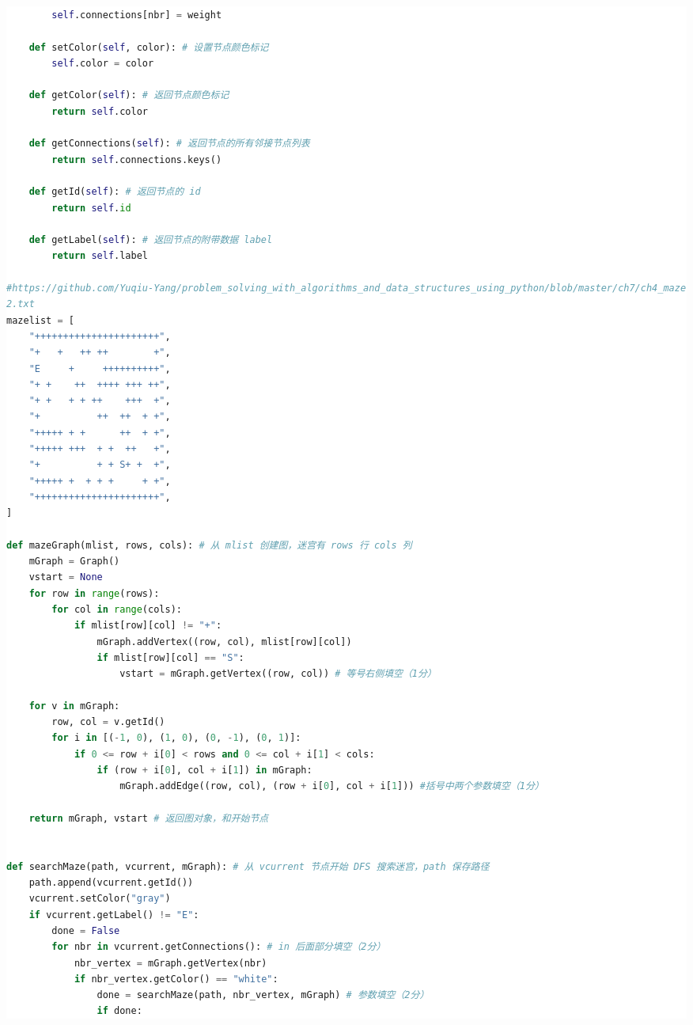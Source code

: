 ```python
        self.connections[nbr] = weight

    def setColor(self, color): # 设置节点颜色标记
        self.color = color

    def getColor(self): # 返回节点颜色标记
        return self.color

    def getConnections(self): # 返回节点的所有邻接节点列表
        return self.connections.keys()

    def getId(self): # 返回节点的 id
        return self.id

    def getLabel(self): # 返回节点的附带数据 label
        return self.label

#https://github.com/Yuqiu-Yang/problem_solving_with_algorithms_and_data_structures_using_python/blob/master/ch7/ch4_maze2.txt
mazelist = [
    "++++++++++++++++++++++",
    "+   +   ++ ++        +",
    "E     +     ++++++++++",
    "+ +    ++  ++++ +++ ++",
    "+ +   + + ++    +++  +",
    "+          ++  ++  + +",
    "+++++ + +      ++  + +",
    "+++++ +++  + +  ++   +",
    "+          + + S+ +  +",
    "+++++ +  + + +     + +",
    "++++++++++++++++++++++",
]

def mazeGraph(mlist, rows, cols): # 从 mlist 创建图，迷宫有 rows 行 cols 列
    mGraph = Graph()
    vstart = None
    for row in range(rows):
        for col in range(cols):
            if mlist[row][col] != "+":
                mGraph.addVertex((row, col), mlist[row][col])
                if mlist[row][col] == "S":
                    vstart = mGraph.getVertex((row, col)) # 等号右侧填空（1分）

    for v in mGraph:
        row, col = v.getId()
        for i in [(-1, 0), (1, 0), (0, -1), (0, 1)]:
            if 0 <= row + i[0] < rows and 0 <= col + i[1] < cols:
                if (row + i[0], col + i[1]) in mGraph:
                    mGraph.addEdge((row, col), (row + i[0], col + i[1])) #括号中两个参数填空（1分）

    return mGraph, vstart # 返回图对象，和开始节点


def searchMaze(path, vcurrent, mGraph): # 从 vcurrent 节点开始 DFS 搜索迷宫，path 保存路径
    path.append(vcurrent.getId())
    vcurrent.setColor("gray")
    if vcurrent.getLabel() != "E":
        done = False
        for nbr in vcurrent.getConnections(): # in 后面部分填空（2分）
            nbr_vertex = mGraph.getVertex(nbr)
            if nbr_vertex.getColor() == "white":
                done = searchMaze(path, nbr_vertex, mGraph) # 参数填空（2分）
                if done:
```